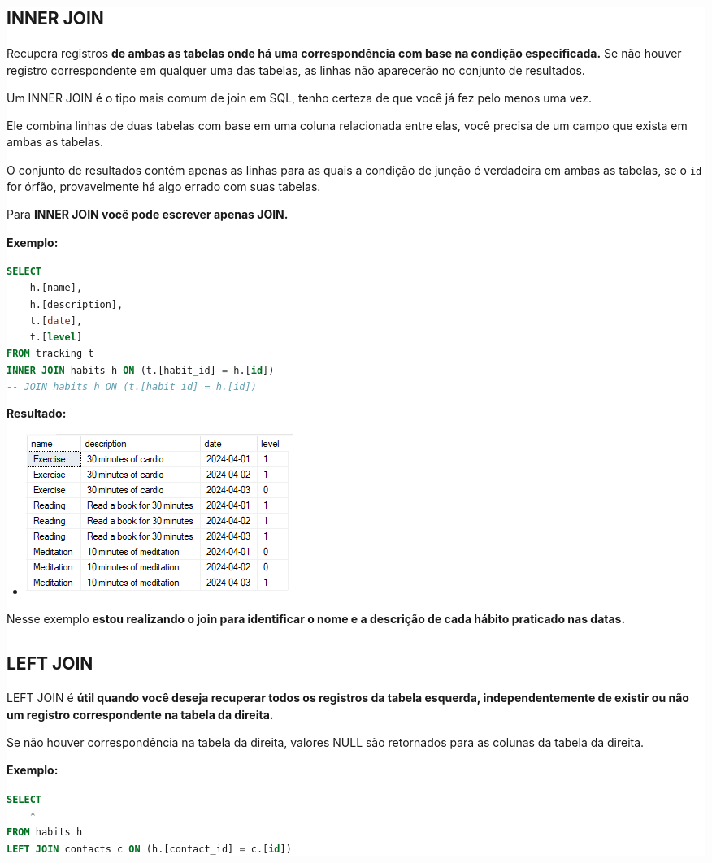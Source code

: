 
## INNER JOIN
Recupera registros **de ambas as tabelas onde há uma correspondência com base na condição especificada.** Se não houver registro correspondente em qualquer uma das tabelas, as linhas não aparecerão no conjunto de resultados.

Um INNER JOIN é o tipo mais comum de join em SQL, tenho certeza de que você já fez pelo menos uma vez.

Ele combina linhas de duas tabelas com base em uma coluna relacionada entre elas, você precisa de um campo que exista em ambas as tabelas.

O conjunto de resultados contém apenas as linhas para as quais a condição de junção é verdadeira em ambas as tabelas, se o `id` for órfão, provavelmente há algo errado com suas tabelas.

Para **INNER JOIN você pode escrever apenas JOIN.**

**Exemplo:**
```sql
SELECT 
	h.[name],
	h.[description],
	t.[date],
	t.[level]
FROM tracking t
INNER JOIN habits h ON (t.[habit_id] = h.[id])
-- JOIN habits h ON (t.[habit_id] = h.[id])
```

**Resultado:**
- ![inner_join](/assets/images/2024-08-07-joins/inner_join.png)

Nesse exemplo **estou realizando o join para identificar o nome e a descrição de cada hábito praticado nas datas.**

## LEFT JOIN
LEFT JOIN é **útil quando você deseja recuperar todos os registros da tabela esquerda, independentemente de existir ou não um registro correspondente na tabela da direita.**

Se não houver correspondência na tabela da direita, valores NULL são retornados para as colunas da tabela da direita.

**Exemplo:**
```sql
SELECT 
	*
FROM habits h
LEFT JOIN contacts c ON (h.[contact_id] = c.[id])
```
